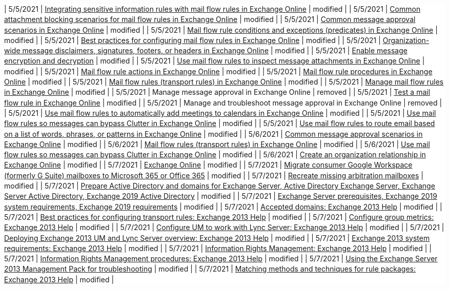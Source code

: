 | 5/5/2021 | [Integrating sensitive information rules with mail flow rules in Exchange Online](/Exchange/security-and-compliance/data-loss-prevention/integrate-sensitive-information-rules) | modified |
| 5/5/2021 | [Common attachment blocking scenarios for mail flow rules in Exchange Online](/Exchange/security-and-compliance/mail-flow-rules/common-attachment-blocking-scenarios) | modified |
| 5/5/2021 | [Common message approval scenarios in Exchange Online](/Exchange/security-and-compliance/mail-flow-rules/common-message-approval-scenarios) | modified |
| 5/5/2021 | [Mail flow rule conditions and exceptions (predicates) in Exchange Online](/Exchange/security-and-compliance/mail-flow-rules/conditions-and-exceptions) | modified |
| 5/5/2021 | [Best practices for configuring mail flow rules in Exchange Online](/Exchange/security-and-compliance/mail-flow-rules/configuration-best-practices) | modified |
| 5/5/2021 | [Organization-wide message disclaimers, signatures, footers, or headers in Exchange Online](/Exchange/security-and-compliance/mail-flow-rules/disclaimers-signatures-footers-or-headers) | modified |
| 5/5/2021 | [Enable message encryption and decryption](/Exchange/security-and-compliance/mail-flow-rules/enable-encryption-and-decryption) | modified |
| 5/5/2021 | [Use mail flow rules to inspect message attachments in Exchange Online](/Exchange/security-and-compliance/mail-flow-rules/inspect-message-attachments) | modified |
| 5/5/2021 | [Mail flow rule actions in Exchange Online](/Exchange/security-and-compliance/mail-flow-rules/mail-flow-rule-actions) | modified |
| 5/5/2021 | [Mail flow rule procedures in Exchange Online](/Exchange/security-and-compliance/mail-flow-rules/mail-flow-rule-procedures) | modified |
| 5/5/2021 | [Mail flow rules (transport rules) in Exchange Online](/Exchange/security-and-compliance/mail-flow-rules/mail-flow-rules) | modified |
| 5/5/2021 | [Manage mail flow rules in Exchange Online](/Exchange/security-and-compliance/mail-flow-rules/manage-mail-flow-rules) | modified |
| 5/5/2021 | Manage message approval in Exchange Online | removed |
| 5/5/2021 | [Test a mail flow rule in Exchange Online](/Exchange/security-and-compliance/mail-flow-rules/test-mail-flow-rules) | modified |
| 5/5/2021 | Manage and troubleshoot message approval in Exchange Online | removed |
| 5/5/2021 | [Use mail flow rules to automatically add meetings to calendars in Exchange Online](/Exchange/security-and-compliance/mail-flow-rules/use-rules-to-add-meetings) | modified |
| 5/5/2021 | [Use mail flow rules so messages can bypass Clutter in Exchange Online](/Exchange/security-and-compliance/mail-flow-rules/use-rules-to-bypass-clutter) | modified |
| 5/5/2021 | [Use mail flow rules to route email based on a list of words, phrases, or patterns in Exchange Online](/Exchange/security-and-compliance/mail-flow-rules/use-rules-to-route-email) | modified |
| 5/6/2021 | [Common message approval scenarios in Exchange Online](/Exchange/security-and-compliance/mail-flow-rules/common-message-approval-scenarios) | modified |
| 5/6/2021 | [Mail flow rules (transport rules) in Exchange Online](/Exchange/security-and-compliance/mail-flow-rules/mail-flow-rules) | modified |
| 5/6/2021 | [Use mail flow rules so messages can bypass Clutter in Exchange Online](/Exchange/security-and-compliance/mail-flow-rules/use-rules-to-bypass-clutter) | modified |
| 5/6/2021 | [Create an organization relationship in Exchange Online](/Exchange/sharing/organization-relationships/create-an-organization-relationship) | modified |
| 5/7/2021 | [Exchange Online](/Exchange/exchange-online) | modified |
| 5/7/2021 | [Migrate consumer Google Workspace (formerly G Suite) mailboxes to Microsoft 365 or Office 365](/Exchange/mailbox-migration/migrating-imap-mailboxes/migrate-g-suite-mailboxes) | modified |
| 5/7/2021 | [Recreate missing arbitration mailboxes](/Exchange/architecture/mailbox-servers/recreate-arbitration-mailboxes?view=exchserver-2016) | modified |
| 5/7/2021 | [Prepare Active Directory and domains for Exchange Server, Active Directory Exchange Server, Exchange Server Active Directory, Exchange 2019 Active Directory](/Exchange/plan-and-deploy/prepare-ad-and-domains?view=exchserver-2016) | modified |
| 5/7/2021 | [Exchange Server prerequisites, Exchange 2019 system requirements, Exchange 2019 requirements](/Exchange/plan-and-deploy/prerequisites?view=exchserver-2016) | modified |
| 5/7/2021 | [Accepted domains: Exchange 2013 Help](/Exchange/accepted-domains-exchange-2013-help) | modified |
| 5/7/2021 | [Best practices for configuring transport rules: Exchange 2013 Help](/Exchange/best-practices-for-transport-rules-exchange-2013-help) | modified |
| 5/7/2021 | [Configure group metrics: Exchange 2013 Help](/Exchange/configure-group-metrics-exchange-2013-help) | modified |
| 5/7/2021 | [Configure UM to work with Lync Server: Exchange 2013 Help](/Exchange/configure-um-to-work-with-lync-server-exchange-2013-help) | modified |
| 5/7/2021 | [Deploying Exchange 2013 UM and Lync Server overview: Exchange 2013 Help](/Exchange/deploying-exchange-2013-um-and-lync-server-overview-exchange-2013-help) | modified |
| 5/7/2021 | [Exchange 2013 system requirements: Exchange 2013 Help](/Exchange/exchange-2013-system-requirements-exchange-2013-help) | modified |
| 5/7/2021 | [Information Rights Management: Exchange 2013 Help](/Exchange/information-rights-management-exchange-2013-help) | modified |
| 5/7/2021 | [Information Rights Management procedures: Exchange 2013 Help](/Exchange/information-rights-management-procedures-exchange-2013-help) | modified |
| 5/7/2021 | [Using the Exchange Server 2013 Management Pack for troubleshooting](/Exchange/management/using-the-exchange-server-2013-management-pack-for-troubleshooting) | modified |
| 5/7/2021 | [Matching methods and techniques for rule packages: Exchange 2013 Help](/Exchange/matching-methods-and-techniques-for-rule-packages-exchange-2013-help) | modified |